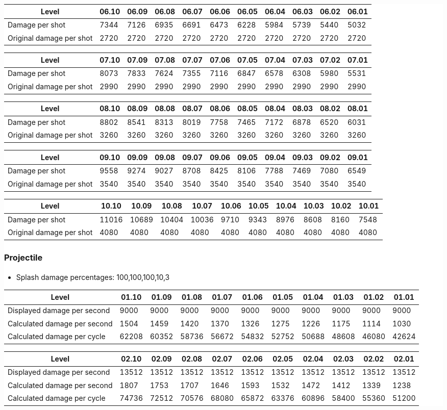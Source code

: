 |Level                   |06.10|06.09|06.08|06.07|06.06|06.05|06.04|06.03|06.02|06.01|
|------------------------|-----|-----|-----|-----|-----|-----|-----|-----|-----|-----|
|Damage per shot         |7344 |7126 |6935 |6691 |6473 |6228 |5984 |5739 |5440 |5032 |
|Original damage per shot|2720 |2720 |2720 |2720 |2720 |2720 |2720 |2720 |2720 |2720 |


|Level                   |07.10|07.09|07.08|07.07|07.06|07.05|07.04|07.03|07.02|07.01|
|------------------------|-----|-----|-----|-----|-----|-----|-----|-----|-----|-----|
|Damage per shot         |8073 |7833 |7624 |7355 |7116 |6847 |6578 |6308 |5980 |5531 |
|Original damage per shot|2990 |2990 |2990 |2990 |2990 |2990 |2990 |2990 |2990 |2990 |


|Level                   |08.10|08.09|08.08|08.07|08.06|08.05|08.04|08.03|08.02|08.01|
|------------------------|-----|-----|-----|-----|-----|-----|-----|-----|-----|-----|
|Damage per shot         |8802 |8541 |8313 |8019 |7758 |7465 |7172 |6878 |6520 |6031 |
|Original damage per shot|3260 |3260 |3260 |3260 |3260 |3260 |3260 |3260 |3260 |3260 |


|Level                   |09.10|09.09|09.08|09.07|09.06|09.05|09.04|09.03|09.02|09.01|
|------------------------|-----|-----|-----|-----|-----|-----|-----|-----|-----|-----|
|Damage per shot         |9558 |9274 |9027 |8708 |8425 |8106 |7788 |7469 |7080 |6549 |
|Original damage per shot|3540 |3540 |3540 |3540 |3540 |3540 |3540 |3540 |3540 |3540 |


|Level                   |10.10|10.09|10.08|10.07|10.06|10.05|10.04|10.03|10.02|10.01|
|------------------------|-----|-----|-----|-----|-----|-----|-----|-----|-----|-----|
|Damage per shot         |11016|10689|10404|10036|9710 |9343 |8976 |8608 |8160 |7548 |
|Original damage per shot|4080 |4080 |4080 |4080 |4080 |4080 |4080 |4080 |4080 |4080 |


### Projectile

  * Splash damage percentages: 100,100,100,10,3

|Level                       |01.10|01.09|01.08|01.07|01.06|01.05|01.04|01.03|01.02|01.01|
|----------------------------|-----|-----|-----|-----|-----|-----|-----|-----|-----|-----|
|Displayed damage per second |9000 |9000 |9000 |9000 |9000 |9000 |9000 |9000 |9000 |9000 |
|Calculated damage per second|1504 |1459 |1420 |1370 |1326 |1275 |1226 |1175 |1114 |1030 |
|Calculated damage per cycle |62208|60352|58736|56672|54832|52752|50688|48608|46080|42624|


|Level                       |02.10|02.09|02.08|02.07|02.06|02.05|02.04|02.03|02.02|02.01|
|----------------------------|-----|-----|-----|-----|-----|-----|-----|-----|-----|-----|
|Displayed damage per second |13512|13512|13512|13512|13512|13512|13512|13512|13512|13512|
|Calculated damage per second|1807 |1753 |1707 |1646 |1593 |1532 |1472 |1412 |1339 |1238 |
|Calculated damage per cycle |74736|72512|70576|68080|65872|63376|60896|58400|55360|51200|
